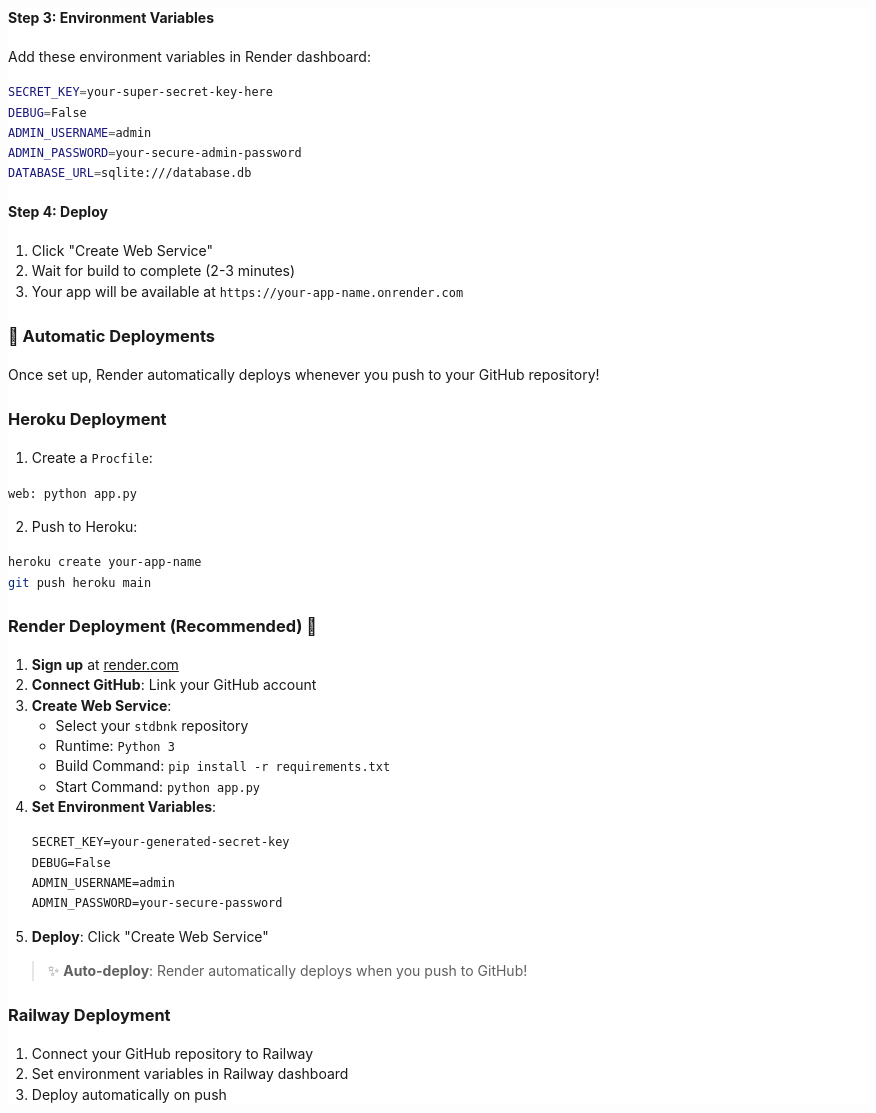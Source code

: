 #### Step 3: Environment Variables
Add these environment variables in Render dashboard:
```bash
SECRET_KEY=your-super-secret-key-here
DEBUG=False
ADMIN_USERNAME=admin
ADMIN_PASSWORD=your-secure-admin-password
DATABASE_URL=sqlite:///database.db
```

#### Step 4: Deploy
1. Click "Create Web Service"
2. Wait for build to complete (2-3 minutes)
3. Your app will be available at `https://your-app-name.onrender.com`

### 🔄 Automatic Deployments
Once set up, Render automatically deploys whenever you push to your GitHub repository!

### Heroku Deployment
1. Create a `Procfile`:
```
web: python app.py
```

2. Push to Heroku:
```bash
heroku create your-app-name
git push heroku main
```

### Render Deployment (Recommended) 🌟
1. **Sign up** at [render.com](https://render.com)
2. **Connect GitHub**: Link your GitHub account
3. **Create Web Service**: 
   - Select your `stdbnk` repository
   - Runtime: `Python 3`
   - Build Command: `pip install -r requirements.txt`
   - Start Command: `python app.py`
4. **Set Environment Variables**:
   ```
   SECRET_KEY=your-generated-secret-key
   DEBUG=False
   ADMIN_USERNAME=admin
   ADMIN_PASSWORD=your-secure-password
   ```
5. **Deploy**: Click "Create Web Service"

> ✨ **Auto-deploy**: Render automatically deploys when you push to GitHub!

### Railway Deployment
1. Connect your GitHub repository to Railway
2. Set environment variables in Railway dashboard
3. Deploy automatically on push
